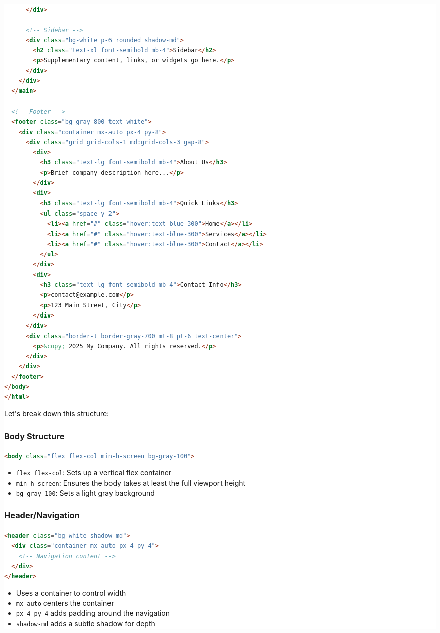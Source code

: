 ```html
      </div>
      
      <!-- Sidebar -->
      <div class="bg-white p-6 rounded shadow-md">
        <h2 class="text-xl font-semibold mb-4">Sidebar</h2>
        <p>Supplementary content, links, or widgets go here.</p>
      </div>
    </div>
  </main>

  <!-- Footer -->
  <footer class="bg-gray-800 text-white">
    <div class="container mx-auto px-4 py-8">
      <div class="grid grid-cols-1 md:grid-cols-3 gap-8">
        <div>
          <h3 class="text-lg font-semibold mb-4">About Us</h3>
          <p>Brief company description here...</p>
        </div>
        <div>
          <h3 class="text-lg font-semibold mb-4">Quick Links</h3>
          <ul class="space-y-2">
            <li><a href="#" class="hover:text-blue-300">Home</a></li>
            <li><a href="#" class="hover:text-blue-300">Services</a></li>
            <li><a href="#" class="hover:text-blue-300">Contact</a></li>
          </ul>
        </div>
        <div>
          <h3 class="text-lg font-semibold mb-4">Contact Info</h3>
          <p>contact@example.com</p>
          <p>123 Main Street, City</p>
        </div>
      </div>
      <div class="border-t border-gray-700 mt-8 pt-6 text-center">
        <p>&copy; 2025 My Company. All rights reserved.</p>
      </div>
    </div>
  </footer>
</body>
</html>
```

Let's break down this structure:

### Body Structure
```html
<body class="flex flex-col min-h-screen bg-gray-100">
```
- `flex flex-col`: Sets up a vertical flex container
- `min-h-screen`: Ensures the body takes at least the full viewport height
- `bg-gray-100`: Sets a light gray background

### Header/Navigation
```html
<header class="bg-white shadow-md">
  <div class="container mx-auto px-4 py-4">
    <!-- Navigation content -->
  </div>
</header>
```
- Uses a container to control width
- `mx-auto` centers the container
- `px-4 py-4` adds padding around the navigation
- `shadow-md` adds a subtle shadow for depth

